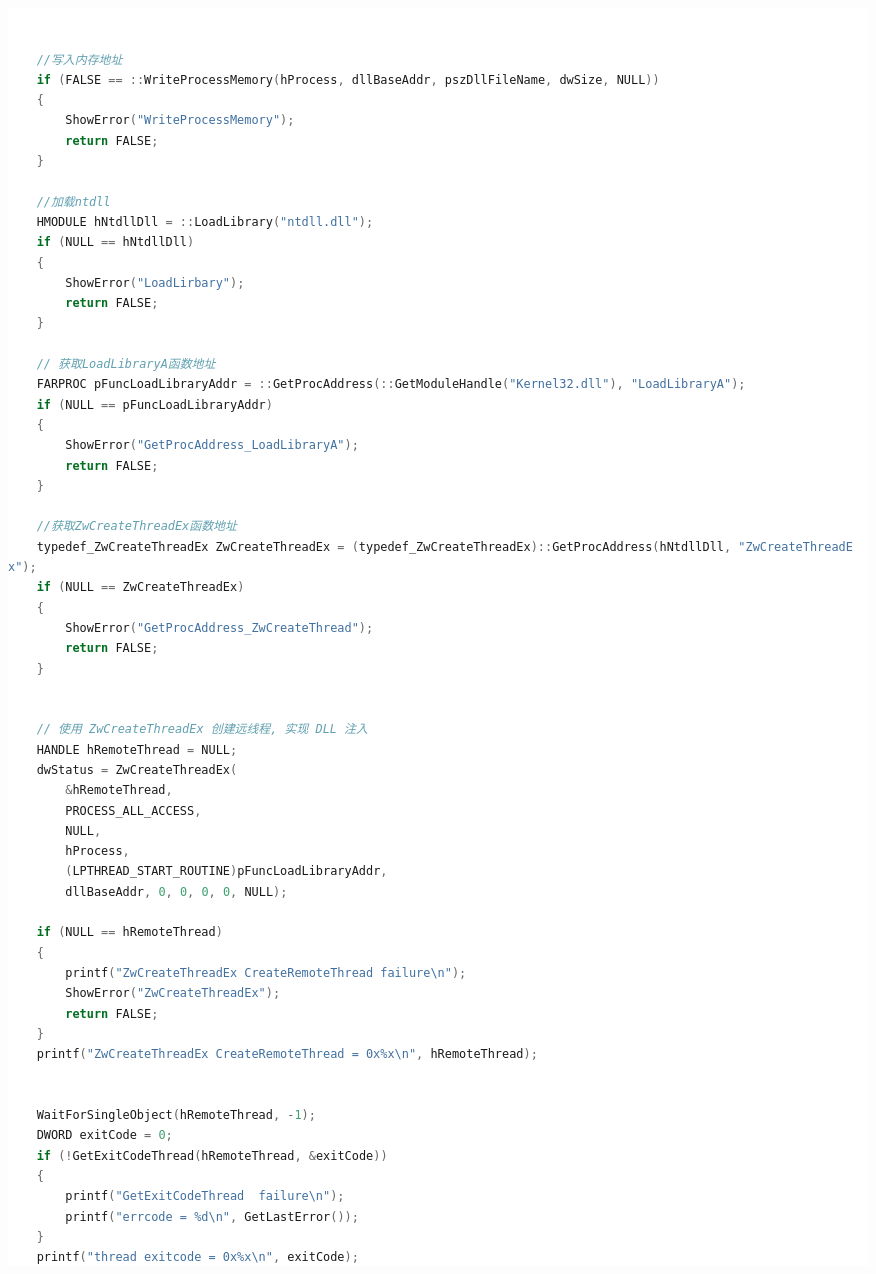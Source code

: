 ```c


	//写入内存地址
	if (FALSE == ::WriteProcessMemory(hProcess, dllBaseAddr, pszDllFileName, dwSize, NULL))
	{
		ShowError("WriteProcessMemory");
		return FALSE;
	}

	//加载ntdll
	HMODULE hNtdllDll = ::LoadLibrary("ntdll.dll");
	if (NULL == hNtdllDll)
	{
		ShowError("LoadLirbary");
		return FALSE;
	}

	// 获取LoadLibraryA函数地址
	FARPROC pFuncLoadLibraryAddr = ::GetProcAddress(::GetModuleHandle("Kernel32.dll"), "LoadLibraryA");
	if (NULL == pFuncLoadLibraryAddr)
	{
		ShowError("GetProcAddress_LoadLibraryA");
		return FALSE;
	}

	//获取ZwCreateThreadEx函数地址
	typedef_ZwCreateThreadEx ZwCreateThreadEx = (typedef_ZwCreateThreadEx)::GetProcAddress(hNtdllDll, "ZwCreateThreadEx");
	if (NULL == ZwCreateThreadEx)
	{
		ShowError("GetProcAddress_ZwCreateThread");
		return FALSE;
	}


	// 使用 ZwCreateThreadEx 创建远线程, 实现 DLL 注入
	HANDLE hRemoteThread = NULL;
	dwStatus = ZwCreateThreadEx(
		&hRemoteThread, 
		PROCESS_ALL_ACCESS, 
		NULL, 
		hProcess, 
		(LPTHREAD_START_ROUTINE)pFuncLoadLibraryAddr,
		dllBaseAddr, 0, 0, 0, 0, NULL);

	if (NULL == hRemoteThread)
	{
		printf("ZwCreateThreadEx CreateRemoteThread failure\n");
		ShowError("ZwCreateThreadEx");
		return FALSE;
	}
	printf("ZwCreateThreadEx CreateRemoteThread = 0x%x\n", hRemoteThread);


	WaitForSingleObject(hRemoteThread, -1);
	DWORD exitCode = 0;
	if (!GetExitCodeThread(hRemoteThread, &exitCode))
	{
		printf("GetExitCodeThread  failure\n");
		printf("errcode = %d\n", GetLastError());
	}
	printf("thread exitcode = 0x%x\n", exitCode);
```